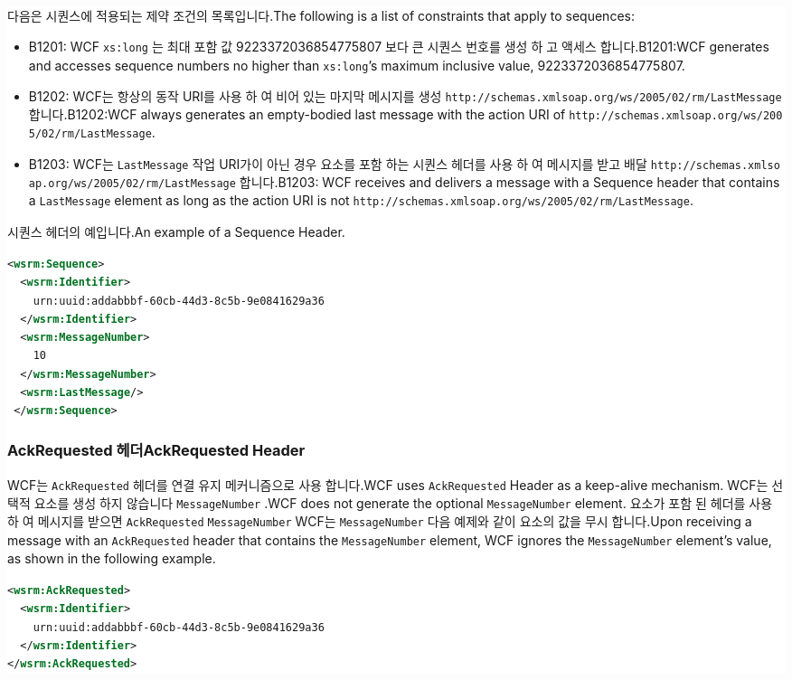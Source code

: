 <span data-ttu-id="0c98a-144">다음은 시퀀스에 적용되는 제약 조건의 목록입니다.</span><span class="sxs-lookup"><span data-stu-id="0c98a-144">The following is a list of constraints that apply to sequences:</span></span>

- <span data-ttu-id="0c98a-145">B1201: WCF `xs:long` 는 최대 포함 값 9223372036854775807 보다 큰 시퀀스 번호를 생성 하 고 액세스 합니다.</span><span class="sxs-lookup"><span data-stu-id="0c98a-145">B1201:WCF generates and accesses sequence numbers no higher than `xs:long`’s maximum inclusive value, 9223372036854775807.</span></span>

- <span data-ttu-id="0c98a-146">B1202: WCF는 항상의 동작 URI를 사용 하 여 비어 있는 마지막 메시지를 생성 `http://schemas.xmlsoap.org/ws/2005/02/rm/LastMessage` 합니다.</span><span class="sxs-lookup"><span data-stu-id="0c98a-146">B1202:WCF always generates an empty-bodied last message with the action URI of `http://schemas.xmlsoap.org/ws/2005/02/rm/LastMessage`.</span></span>

- <span data-ttu-id="0c98a-147">B1203: WCF는 `LastMessage` 작업 URI가이 아닌 경우 요소를 포함 하는 시퀀스 헤더를 사용 하 여 메시지를 받고 배달 `http://schemas.xmlsoap.org/ws/2005/02/rm/LastMessage` 합니다.</span><span class="sxs-lookup"><span data-stu-id="0c98a-147">B1203: WCF receives and delivers a message with a Sequence header that contains a `LastMessage` element as long as the action URI is not `http://schemas.xmlsoap.org/ws/2005/02/rm/LastMessage`.</span></span>

<span data-ttu-id="0c98a-148">시퀀스 헤더의 예입니다.</span><span class="sxs-lookup"><span data-stu-id="0c98a-148">An example of a Sequence Header.</span></span>

```xml
<wsrm:Sequence>
  <wsrm:Identifier>
    urn:uuid:addabbbf-60cb-44d3-8c5b-9e0841629a36
  </wsrm:Identifier>
  <wsrm:MessageNumber>
    10
  </wsrm:MessageNumber>
  <wsrm:LastMessage/>
 </wsrm:Sequence>
```

### <a name="ackrequested-header"></a><span data-ttu-id="0c98a-149">AckRequested 헤더</span><span class="sxs-lookup"><span data-stu-id="0c98a-149">AckRequested Header</span></span>

<span data-ttu-id="0c98a-150">WCF는 `AckRequested` 헤더를 연결 유지 메커니즘으로 사용 합니다.</span><span class="sxs-lookup"><span data-stu-id="0c98a-150">WCF uses `AckRequested` Header as a keep-alive mechanism.</span></span> <span data-ttu-id="0c98a-151">WCF는 선택적 요소를 생성 하지 않습니다 `MessageNumber` .</span><span class="sxs-lookup"><span data-stu-id="0c98a-151">WCF does not generate the optional `MessageNumber` element.</span></span> <span data-ttu-id="0c98a-152">요소가 포함 된 헤더를 사용 하 여 메시지를 받으면 `AckRequested` `MessageNumber` WCF는 `MessageNumber` 다음 예제와 같이 요소의 값을 무시 합니다.</span><span class="sxs-lookup"><span data-stu-id="0c98a-152">Upon receiving a message with an `AckRequested` header that contains the `MessageNumber` element, WCF ignores the `MessageNumber` element’s value, as shown in the following example.</span></span>

```xml
<wsrm:AckRequested>
  <wsrm:Identifier>
    urn:uuid:addabbbf-60cb-44d3-8c5b-9e0841629a36
  </wsrm:Identifier>
</wsrm:AckRequested>
```
